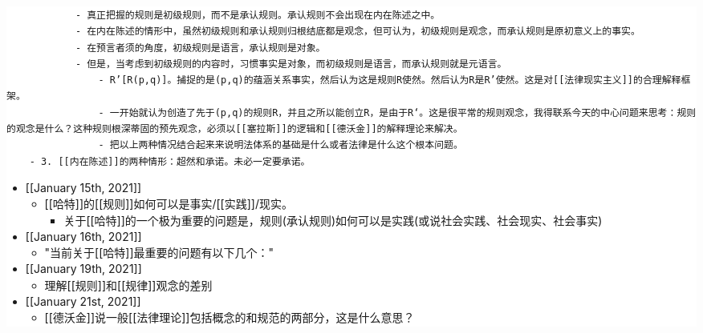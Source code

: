                 - 真正把握的规则是初级规则，而不是承认规则。承认规则不会出现在内在陈述之中。
                - 在内在陈述的情形中，虽然初级规则和承认规则归根结底都是观念，但可认为，初级规则是观念，而承认规则是原初意义上的事实。
                - 在预言者须的角度，初级规则是语言，承认规则是对象。
                - 但是，当考虑到初级规则的内容时，习惯事实是对象，而初级规则是语言，而承认规则就是元语言。
                    - R’[R(p,q)]。捕捉的是(p,q)的蕴涵关系事实，然后认为这是规则R使然。然后认为R是R’使然。这是对[[法律现实主义]]的合理解释框架。
                    - 一开始就认为创造了先于(p,q)的规则R，并且之所以能创立R，是由于R‘。这是很平常的规则观念，我得联系今天的中心问题来思考：规则的观念是什么？这种规则根深蒂固的预先观念，必须以[[塞拉斯]]的逻辑和[[德沃金]]的解释理论来解决。
                    - 把以上两种情况结合起来来说明法体系的基础是什么或者法律是什么这个根本问题。
        - 3. [[内在陈述]]的两种情形：超然和承诺。未必一定要承诺。
- [[January 15th, 2021]]
    - [[哈特]]的[[规则]]如何可以是事实/[[实践]]/现实。
        - 关于[[哈特]]的一个极为重要的问题是，规则(承认规则)如何可以是实践(或说社会实践、社会现实、社会事实)
- [[January 16th, 2021]]
    - "当前关于[[哈特]]最重要的问题有以下几个："
- [[January 19th, 2021]]
    - 理解[[规则]]和[[规律]]观念的差别
- [[January 21st, 2021]]
    - [[德沃金]]说一般[[法律理论]]包括概念的和规范的两部分，这是什么意思？
